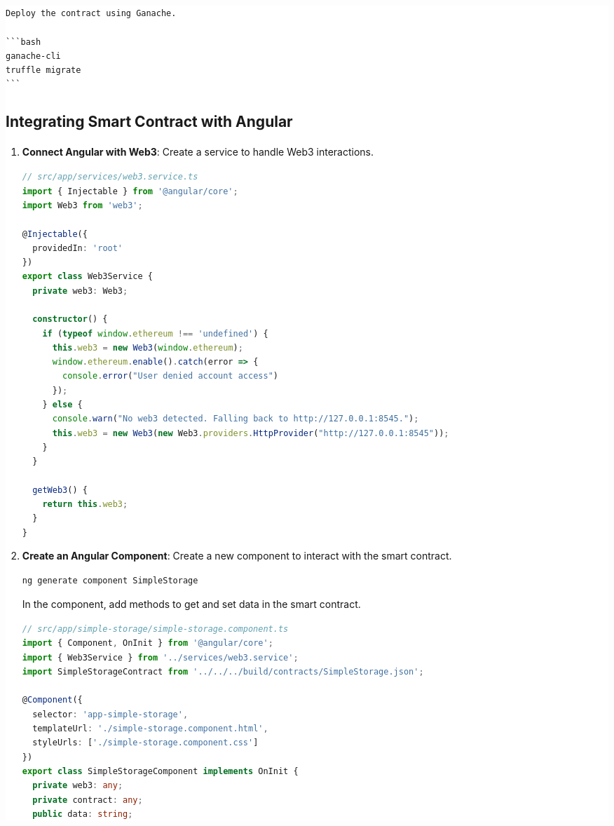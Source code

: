     Deploy the contract using Ganache.

    ```bash
    ganache-cli
    truffle migrate
    ```

## Integrating Smart Contract with Angular

1. **Connect Angular with Web3**: Create a service to handle Web3 interactions.

    ```typescript
    // src/app/services/web3.service.ts
    import { Injectable } from '@angular/core';
    import Web3 from 'web3';

    @Injectable({
      providedIn: 'root'
    })
    export class Web3Service {
      private web3: Web3;

      constructor() {
        if (typeof window.ethereum !== 'undefined') {
          this.web3 = new Web3(window.ethereum);
          window.ethereum.enable().catch(error => {
            console.error("User denied account access")
          });
        } else {
          console.warn("No web3 detected. Falling back to http://127.0.0.1:8545.");
          this.web3 = new Web3(new Web3.providers.HttpProvider("http://127.0.0.1:8545"));
        }
      }

      getWeb3() {
        return this.web3;
      }
    }
    ```

2. **Create an Angular Component**: Create a new component to interact with the smart contract.

    ```bash
    ng generate component SimpleStorage
    ```

    In the component, add methods to get and set data in the smart contract.

    ```typescript
    // src/app/simple-storage/simple-storage.component.ts
    import { Component, OnInit } from '@angular/core';
    import { Web3Service } from '../services/web3.service';
    import SimpleStorageContract from '../../../build/contracts/SimpleStorage.json';

    @Component({
      selector: 'app-simple-storage',
      templateUrl: './simple-storage.component.html',
      styleUrls: ['./simple-storage.component.css']
    })
    export class SimpleStorageComponent implements OnInit {
      private web3: any;
      private contract: any;
      public data: string;
